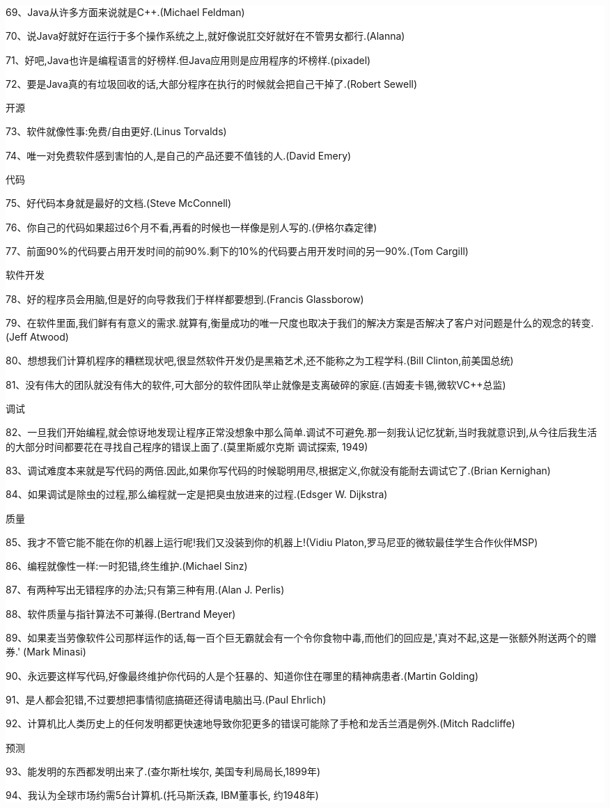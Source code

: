 69、Java从许多方面来说就是C++.(Michael Feldman)

70、说Java好就好在运行于多个操作系统之上,就好像说肛交好就好在不管男女都行.(Alanna)

71、好吧,Java也许是编程语言的好榜样.但Java应用则是应用程序的坏榜样.(pixadel)

72、要是Java真的有垃圾回收的话,大部分程序在执行的时候就会把自己干掉了.(Robert Sewell)

开源

73、软件就像性事:免费/自由更好.(Linus Torvalds)

74、唯一对免费软件感到害怕的人,是自己的产品还要不值钱的人.(David Emery)

代码

75、好代码本身就是最好的文档.(Steve McConnell)

76、你自己的代码如果超过6个月不看,再看的时候也一样像是别人写的.(伊格尔森定律)

77、前面90%的代码要占用开发时间的前90%.剩下的10%的代码要占用开发时间的另一90%.(Tom Cargill)

软件开发

78、好的程序员会用脑,但是好的向导救我们于样样都要想到.(Francis Glassborow)

79、在软件里面,我们鲜有有意义的需求.就算有,衡量成功的唯一尺度也取决于我们的解决方案是否解决了客户对问题是什么的观念的转变.(Jeff Atwood)

80、想想我们计算机程序的糟糕现状吧,很显然软件开发仍是黑箱艺术,还不能称之为工程学科.(Bill Clinton,前美国总统)

81、没有伟大的团队就没有伟大的软件,可大部分的软件团队举止就像是支离破碎的家庭.(吉姆麦卡锡,微软VC++总监)

调试

82、一旦我们开始编程,就会惊讶地发现让程序正常没想象中那么简单.调试不可避免.那一刻我认记忆犹新,当时我就意识到,从今往后我生活的大部分时间都要花在寻找自己程序的错误上面了.(莫里斯威尔克斯 调试探索, 1949)

83、调试难度本来就是写代码的两倍.因此,如果你写代码的时候聪明用尽,根据定义,你就没有能耐去调试它了.(Brian Kernighan)

84、如果调试是除虫的过程,那么编程就一定是把臭虫放进来的过程.(Edsger W. Dijkstra)

质量

85、我才不管它能不能在你的机器上运行呢!我们又没装到你的机器上!(Vidiu Platon,罗马尼亚的微软最佳学生合作伙伴MSP)

86、编程就像性一样:一时犯错,终生维护.(Michael Sinz)

87、有两种写出无错程序的办法;只有第三种有用.(Alan J. Perlis)

88、软件质量与指针算法不可兼得.(Bertrand Meyer)

89、如果麦当劳像软件公司那样运作的话,每一百个巨无霸就会有一个令你食物中毒,而他们的回应是,'真对不起,这是一张额外附送两个的赠券.' (Mark Minasi)

90、永远要这样写代码,好像最终维护你代码的人是个狂暴的、知道你住在哪里的精神病患者.(Martin Golding)

91、是人都会犯错,不过要想把事情彻底搞砸还得请电脑出马.(Paul Ehrlich)

92、计算机比人类历史上的任何发明都更快速地导致你犯更多的错误可能除了手枪和龙舌兰酒是例外.(Mitch Radcliffe)

预测

93、能发明的东西都发明出来了.(查尔斯杜埃尔, 美国专利局局长,1899年)

94、我认为全球市场约需5台计算机.(托马斯沃森, IBM董事长, 约1948年)
